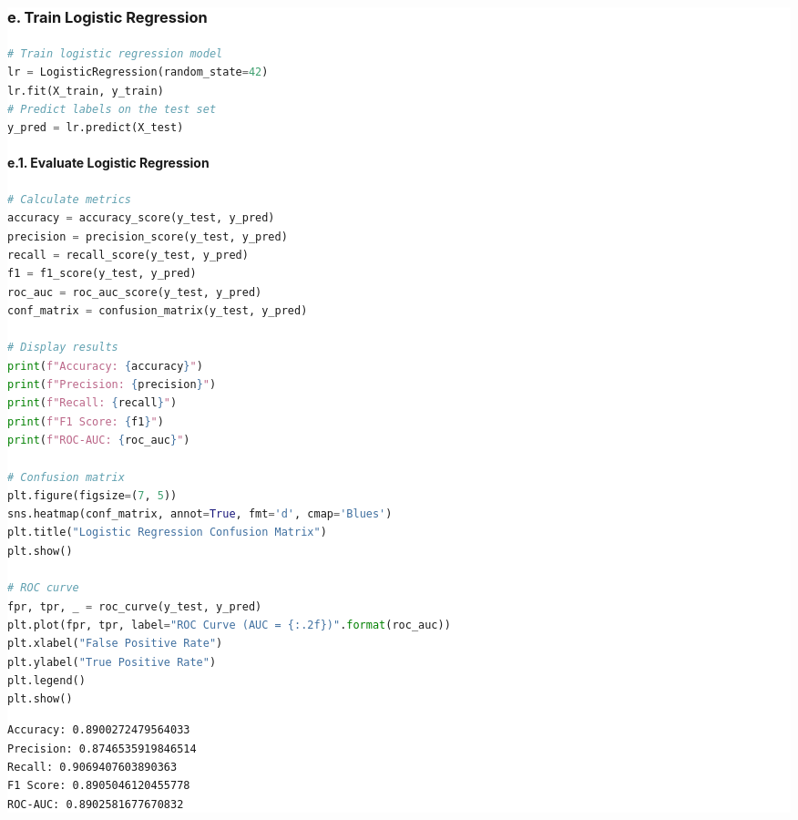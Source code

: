 

### e. Train Logistic Regression


```python
# Train logistic regression model
lr = LogisticRegression(random_state=42)
lr.fit(X_train, y_train)
# Predict labels on the test set
y_pred = lr.predict(X_test)
```

#### e.1. Evaluate Logistic Regression


```python
# Calculate metrics
accuracy = accuracy_score(y_test, y_pred)
precision = precision_score(y_test, y_pred)
recall = recall_score(y_test, y_pred)
f1 = f1_score(y_test, y_pred)
roc_auc = roc_auc_score(y_test, y_pred)
conf_matrix = confusion_matrix(y_test, y_pred)

# Display results
print(f"Accuracy: {accuracy}")
print(f"Precision: {precision}")
print(f"Recall: {recall}")
print(f"F1 Score: {f1}")
print(f"ROC-AUC: {roc_auc}")

# Confusion matrix
plt.figure(figsize=(7, 5))
sns.heatmap(conf_matrix, annot=True, fmt='d', cmap='Blues')
plt.title("Logistic Regression Confusion Matrix")
plt.show()

# ROC curve
fpr, tpr, _ = roc_curve(y_test, y_pred)
plt.plot(fpr, tpr, label="ROC Curve (AUC = {:.2f})".format(roc_auc))
plt.xlabel("False Positive Rate")
plt.ylabel("True Positive Rate")
plt.legend()
plt.show()
```

    Accuracy: 0.8900272479564033
    Precision: 0.8746535919846514
    Recall: 0.9069407603890363
    F1 Score: 0.8905046120455778
    ROC-AUC: 0.8902581677670832
    


    